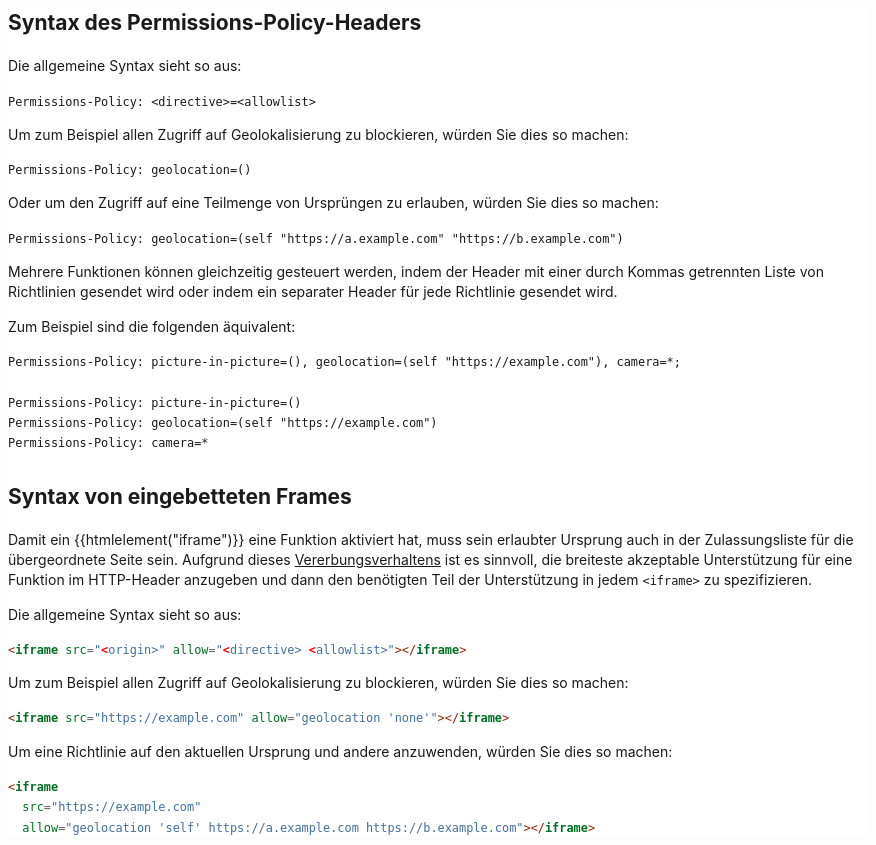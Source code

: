 ## Syntax des Permissions-Policy-Headers

Die allgemeine Syntax sieht so aus:

```http
Permissions-Policy: <directive>=<allowlist>
```

Um zum Beispiel allen Zugriff auf Geolokalisierung zu blockieren, würden Sie dies so machen:

```http
Permissions-Policy: geolocation=()
```

Oder um den Zugriff auf eine Teilmenge von Ursprüngen zu erlauben, würden Sie dies so machen:

```http
Permissions-Policy: geolocation=(self "https://a.example.com" "https://b.example.com")
```

Mehrere Funktionen können gleichzeitig gesteuert werden, indem der Header mit einer durch Kommas getrennten Liste von Richtlinien gesendet wird oder indem ein separater Header für jede Richtlinie gesendet wird.

Zum Beispiel sind die folgenden äquivalent:

```http
Permissions-Policy: picture-in-picture=(), geolocation=(self "https://example.com"), camera=*;

Permissions-Policy: picture-in-picture=()
Permissions-Policy: geolocation=(self "https://example.com")
Permissions-Policy: camera=*
```

## Syntax von eingebetteten Frames

Damit ein {{htmlelement("iframe")}} eine Funktion aktiviert hat, muss sein erlaubter Ursprung auch in der Zulassungsliste für die übergeordnete Seite sein. Aufgrund dieses [Vererbungsverhaltens](#vererbung_von_richtlinien_für_eingebettete_inhalte) ist es sinnvoll, die breiteste akzeptable Unterstützung für eine Funktion im HTTP-Header anzugeben und dann den benötigten Teil der Unterstützung in jedem `<iframe>` zu spezifizieren.

Die allgemeine Syntax sieht so aus:

```html
<iframe src="<origin>" allow="<directive> <allowlist>"></iframe>
```

Um zum Beispiel allen Zugriff auf Geolokalisierung zu blockieren, würden Sie dies so machen:

```html
<iframe src="https://example.com" allow="geolocation 'none'"></iframe>
```

Um eine Richtlinie auf den aktuellen Ursprung und andere anzuwenden, würden Sie dies so machen:

```html
<iframe
  src="https://example.com"
  allow="geolocation 'self' https://a.example.com https://b.example.com"></iframe>
```
